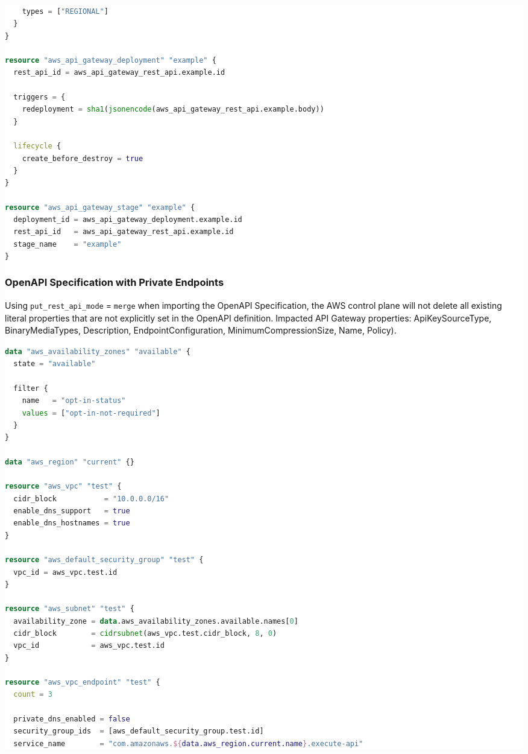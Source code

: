 ```terraform
    types = ["REGIONAL"]
  }
}

resource "aws_api_gateway_deployment" "example" {
  rest_api_id = aws_api_gateway_rest_api.example.id

  triggers = {
    redeployment = sha1(jsonencode(aws_api_gateway_rest_api.example.body))
  }

  lifecycle {
    create_before_destroy = true
  }
}

resource "aws_api_gateway_stage" "example" {
  deployment_id = aws_api_gateway_deployment.example.id
  rest_api_id   = aws_api_gateway_rest_api.example.id
  stage_name    = "example"
}
```

### OpenAPI Specification with Private Endpoints
Using `put_rest_api_mode` = `merge` when importing the OpenAPI Specification, the AWS control plane will not delete all existing literal properties that are not explicitly set in the OpenAPI definition. Impacted API Gateway properties: ApiKeySourceType, BinaryMediaTypes, Description, EndpointConfiguration, MinimumCompressionSize, Name, Policy).


```terraform
data "aws_availability_zones" "available" {
  state = "available"

  filter {
    name   = "opt-in-status"
    values = ["opt-in-not-required"]
  }
}

data "aws_region" "current" {}

resource "aws_vpc" "test" {
  cidr_block           = "10.0.0.0/16"
  enable_dns_support   = true
  enable_dns_hostnames = true
}

resource "aws_default_security_group" "test" {
  vpc_id = aws_vpc.test.id
}

resource "aws_subnet" "test" {
  availability_zone = data.aws_availability_zones.available.names[0]
  cidr_block        = cidrsubnet(aws_vpc.test.cidr_block, 8, 0)
  vpc_id            = aws_vpc.test.id
}

resource "aws_vpc_endpoint" "test" {
  count = 3

  private_dns_enabled = false
  security_group_ids  = [aws_default_security_group.test.id]
  service_name        = "com.amazonaws.${data.aws_region.current.name}.execute-api"
```